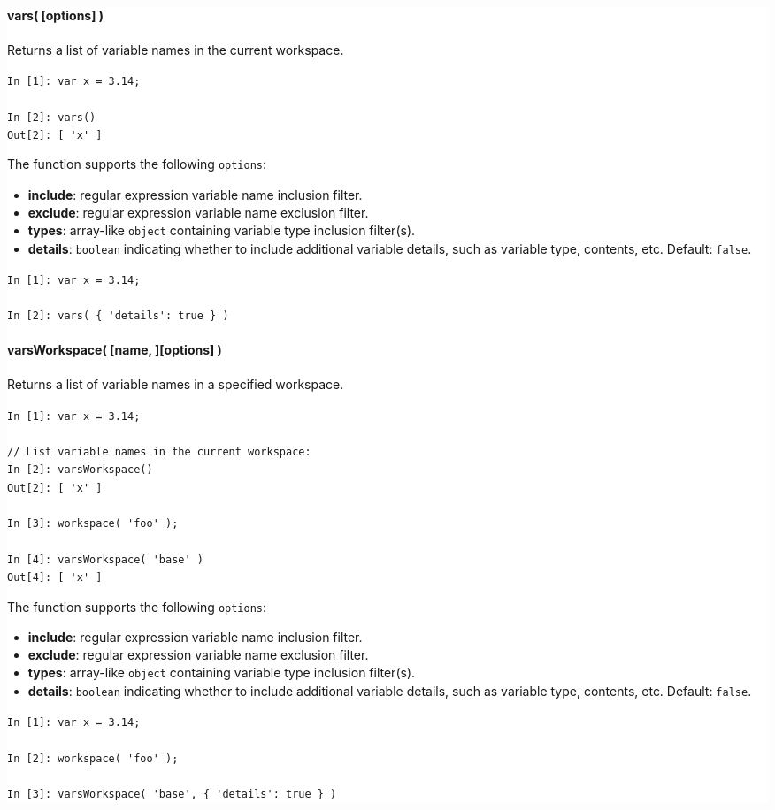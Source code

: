 #### vars( \[options] )

Returns a list of variable names in the current workspace.

```text
In [1]: var x = 3.14;

In [2]: vars()
Out[2]: [ 'x' ]
```

The function supports the following `options`:

-   **include**: regular expression variable name inclusion filter.
-   **exclude**: regular expression variable name exclusion filter.
-   **types**: array-like `object` containing variable type inclusion filter(s).
-   **details**: `boolean` indicating whether to include additional variable details, such as variable type, contents, etc. Default: `false`.

```text
In [1]: var x = 3.14;

In [2]: vars( { 'details': true } )
```

#### varsWorkspace( \[name, ]\[options] )

Returns a list of variable names in a specified workspace.

```text
In [1]: var x = 3.14;

// List variable names in the current workspace:
In [2]: varsWorkspace()
Out[2]: [ 'x' ]

In [3]: workspace( 'foo' );

In [4]: varsWorkspace( 'base' )
Out[4]: [ 'x' ]
```

The function supports the following `options`:

-   **include**: regular expression variable name inclusion filter.
-   **exclude**: regular expression variable name exclusion filter.
-   **types**: array-like `object` containing variable type inclusion filter(s).
-   **details**: `boolean` indicating whether to include additional variable details, such as variable type, contents, etc. Default: `false`.

```text
In [1]: var x = 3.14;

In [2]: workspace( 'foo' );

In [3]: varsWorkspace( 'base', { 'details': true } )
```


[@stdlib/streams/node/stdin]: https://github.com/Rejoan-Sardar/Big-Project-with-stdlib/tree/main/lib/node_modules/%40stdlib/streams/node/stdin
[@stdlib/streams/node/stdout]: https://github.com/Rejoan-Sardar/Big-Project-with-stdlib/tree/main/lib/node_modules/%40stdlib/streams/node/stdout
[@stdlib/repl/presentation]: https://github.com/Rejoan-Sardar/Big-Project-with-stdlib/tree/main/lib/node_modules/%40stdlib/repl/presentation